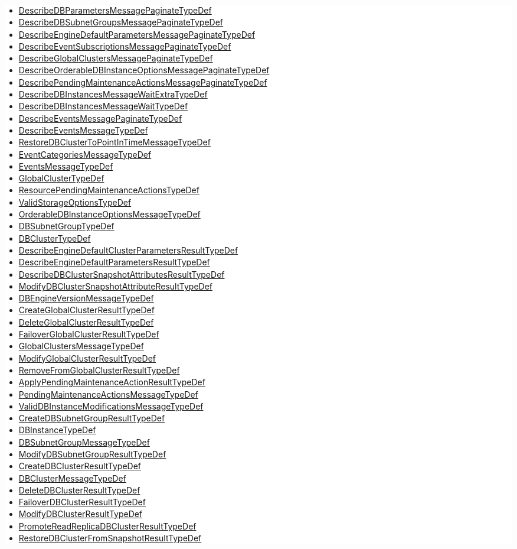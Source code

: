 - [DescribeDBParametersMessagePaginateTypeDef](./type_defs.md#describedbparametersmessagepaginatetypedef)
- [DescribeDBSubnetGroupsMessagePaginateTypeDef](./type_defs.md#describedbsubnetgroupsmessagepaginatetypedef)
- [DescribeEngineDefaultParametersMessagePaginateTypeDef](./type_defs.md#describeenginedefaultparametersmessagepaginatetypedef)
- [DescribeEventSubscriptionsMessagePaginateTypeDef](./type_defs.md#describeeventsubscriptionsmessagepaginatetypedef)
- [DescribeGlobalClustersMessagePaginateTypeDef](./type_defs.md#describeglobalclustersmessagepaginatetypedef)
- [DescribeOrderableDBInstanceOptionsMessagePaginateTypeDef](./type_defs.md#describeorderabledbinstanceoptionsmessagepaginatetypedef)
- [DescribePendingMaintenanceActionsMessagePaginateTypeDef](./type_defs.md#describependingmaintenanceactionsmessagepaginatetypedef)
- [DescribeDBInstancesMessageWaitExtraTypeDef](./type_defs.md#describedbinstancesmessagewaitextratypedef)
- [DescribeDBInstancesMessageWaitTypeDef](./type_defs.md#describedbinstancesmessagewaittypedef)
- [DescribeEventsMessagePaginateTypeDef](./type_defs.md#describeeventsmessagepaginatetypedef)
- [DescribeEventsMessageTypeDef](./type_defs.md#describeeventsmessagetypedef)
- [RestoreDBClusterToPointInTimeMessageTypeDef](./type_defs.md#restoredbclustertopointintimemessagetypedef)
- [EventCategoriesMessageTypeDef](./type_defs.md#eventcategoriesmessagetypedef)
- [EventsMessageTypeDef](./type_defs.md#eventsmessagetypedef)
- [GlobalClusterTypeDef](./type_defs.md#globalclustertypedef)
- [ResourcePendingMaintenanceActionsTypeDef](./type_defs.md#resourcependingmaintenanceactionstypedef)
- [ValidStorageOptionsTypeDef](./type_defs.md#validstorageoptionstypedef)
- [OrderableDBInstanceOptionsMessageTypeDef](./type_defs.md#orderabledbinstanceoptionsmessagetypedef)
- [DBSubnetGroupTypeDef](./type_defs.md#dbsubnetgrouptypedef)
- [DBClusterTypeDef](./type_defs.md#dbclustertypedef)
- [DescribeEngineDefaultClusterParametersResultTypeDef](./type_defs.md#describeenginedefaultclusterparametersresulttypedef)
- [DescribeEngineDefaultParametersResultTypeDef](./type_defs.md#describeenginedefaultparametersresulttypedef)
- [DescribeDBClusterSnapshotAttributesResultTypeDef](./type_defs.md#describedbclustersnapshotattributesresulttypedef)
- [ModifyDBClusterSnapshotAttributeResultTypeDef](./type_defs.md#modifydbclustersnapshotattributeresulttypedef)
- [DBEngineVersionMessageTypeDef](./type_defs.md#dbengineversionmessagetypedef)
- [CreateGlobalClusterResultTypeDef](./type_defs.md#createglobalclusterresulttypedef)
- [DeleteGlobalClusterResultTypeDef](./type_defs.md#deleteglobalclusterresulttypedef)
- [FailoverGlobalClusterResultTypeDef](./type_defs.md#failoverglobalclusterresulttypedef)
- [GlobalClustersMessageTypeDef](./type_defs.md#globalclustersmessagetypedef)
- [ModifyGlobalClusterResultTypeDef](./type_defs.md#modifyglobalclusterresulttypedef)
- [RemoveFromGlobalClusterResultTypeDef](./type_defs.md#removefromglobalclusterresulttypedef)
- [ApplyPendingMaintenanceActionResultTypeDef](./type_defs.md#applypendingmaintenanceactionresulttypedef)
- [PendingMaintenanceActionsMessageTypeDef](./type_defs.md#pendingmaintenanceactionsmessagetypedef)
- [ValidDBInstanceModificationsMessageTypeDef](./type_defs.md#validdbinstancemodificationsmessagetypedef)
- [CreateDBSubnetGroupResultTypeDef](./type_defs.md#createdbsubnetgroupresulttypedef)
- [DBInstanceTypeDef](./type_defs.md#dbinstancetypedef)
- [DBSubnetGroupMessageTypeDef](./type_defs.md#dbsubnetgroupmessagetypedef)
- [ModifyDBSubnetGroupResultTypeDef](./type_defs.md#modifydbsubnetgroupresulttypedef)
- [CreateDBClusterResultTypeDef](./type_defs.md#createdbclusterresulttypedef)
- [DBClusterMessageTypeDef](./type_defs.md#dbclustermessagetypedef)
- [DeleteDBClusterResultTypeDef](./type_defs.md#deletedbclusterresulttypedef)
- [FailoverDBClusterResultTypeDef](./type_defs.md#failoverdbclusterresulttypedef)
- [ModifyDBClusterResultTypeDef](./type_defs.md#modifydbclusterresulttypedef)
- [PromoteReadReplicaDBClusterResultTypeDef](./type_defs.md#promotereadreplicadbclusterresulttypedef)
- [RestoreDBClusterFromSnapshotResultTypeDef](./type_defs.md#restoredbclusterfromsnapshotresulttypedef)